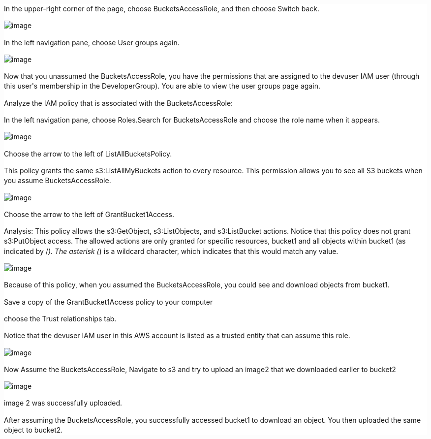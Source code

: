 In the upper-right corner of the page, choose BucketsAccessRole, and then choose Switch back.

<img width="939" height="672" alt="image" src="https://github.com/user-attachments/assets/c68bad5e-b4a0-4d5f-af7a-469bf69c2db4" />

In the left navigation pane, choose User groups again.

<img width="901" height="386" alt="image" src="https://github.com/user-attachments/assets/83055781-1656-43d3-9eda-72b1d151c6f7" />

Now that you unassumed the BucketsAccessRole, you have the permissions that are assigned to the devuser IAM user (through this user's membership in the DeveloperGroup). You are able to view the user groups page again.

Analyze the IAM policy that is associated with the BucketsAccessRole:

In the left navigation pane, choose Roles.Search for BucketsAccessRole and choose the role name when it appears.

<img width="933" height="676" alt="image" src="https://github.com/user-attachments/assets/b6875b54-3428-4e36-922d-d14f21c1fb92" />


Choose the arrow to the left of  ListAllBucketsPolicy.

This policy grants the same s3:ListAllMyBuckets action to every resource. This permission allows you to see all S3 buckets when you assume BucketsAccessRole.


<img width="889" height="381" alt="image" src="https://github.com/user-attachments/assets/9f6c9d8b-9802-4594-9f31-c9293ba47114" />

Choose the arrow to the left of  GrantBucket1Access.

Analysis: This policy allows the s3:GetObject, s3:ListObjects, and s3:ListBucket actions. Notice that this policy does not grant s3:PutObject access. The allowed actions are only granted for specific resources, bucket1 and all objects within bucket1 (as indicated by /*). The asterisk (*) is a wildcard character, which indicates that this would match any value.

<img width="882" height="495" alt="image" src="https://github.com/user-attachments/assets/be52b117-b7e3-493b-be6b-d20ebb961409" />


Because of this policy, when you assumed the BucketsAccessRole, you could see and download objects from bucket1.

 
Save a copy of the GrantBucket1Access policy to your computer

 choose the Trust relationships tab.

Notice that the devuser IAM user in this AWS account is listed as a trusted entity that can assume this role.

<img width="906" height="478" alt="image" src="https://github.com/user-attachments/assets/95c0be2c-077f-4746-8711-a3a049c592fc" />

Now Assume the BucketsAccessRole, Navigate to s3 and try to upload an image2 that we downloaded earlier to bucket2

<img width="937" height="609" alt="image" src="https://github.com/user-attachments/assets/e11b26d1-bbf7-49f3-9d85-b48168bd1b13" />

image 2 was successfully uploaded.

After assuming the BucketsAccessRole, you successfully accessed bucket1 to download an object. You then uploaded the same object to bucket2.
